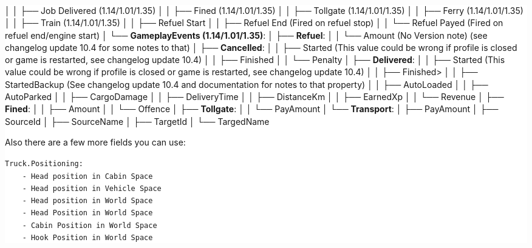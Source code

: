 │    │    ├── Job Delivered (1.14/1.01/1.35)
│    │    ├── Fined (1.14/1.01/1.35)
│    │    ├── Tollgate (1.14/1.01/1.35)
│    │    ├── Ferry (1.14/1.01/1.35)
│    │    ├── Train (1.14/1.01/1.35)
│    │    ├── Refuel Start
│    │    ├── Refuel End (Fired on refuel stop)
│    │    └── Refuel Payed (Fired on refuel end/engine start)
│    └── <strong>GameplayEvents (1.14/1.01/1.35)</strong>:
│         ├── <strong>Refuel</strong>:
│         │    └── Amount (No Version note)  (see changelog update 10.4 for some notes to that)
│         ├── <strong>Cancelled</strong>:
│         │    ├── Started (This value could be wrong if profile is closed or game is restarted, see changelog update 10.4)
│         │    ├── Finished
│         │    └── Penalty
│         ├── <strong>Delivered</strong>:
│         │    ├── Started (This value could be wrong if profile is closed or game is restarted, see changelog update 10.4)
│         │    ├── Finished>
│         │    ├── StartedBackup (See changelog update 10.4 and documentation for notes to that property)
│         │    ├── AutoLoaded
│         │    ├── AutoParked
│         │    ├── CargoDamage
│         │    ├── DeliveryTime
│         │    ├── DistanceKm
│         │    ├── EarnedXp
│         │    └── Revenue
│         ├── <strong>Fined</strong>:
│         │    ├── Amount
│         │    └── Offence
│         ├── <strong>Tollgate</strong>:
│         │    └── PayAmount
│         └── <strong>Transport</strong>:
│              ├── PayAmount
│              ├── SourceId
│              ├── SourceName
│              ├── TargetId
│              └── TargedName  

</pre>

Also there are a few more fields you can use:

	Truck.Positioning:
		- Head position in Cabin Space
		- Head position in Vehicle Space
		- Head position in World Space
		- Head Position in World Space 
		- Cabin Position in World Space
		- Hook Position in World Space
  